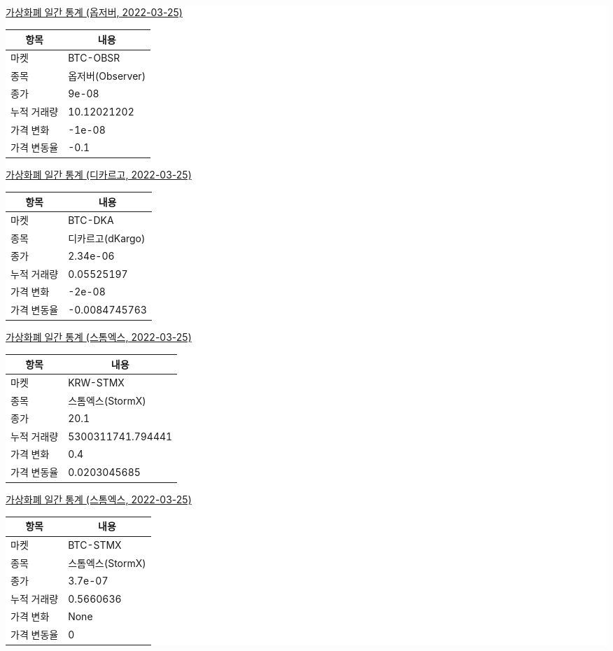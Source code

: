 
[가상화폐 일간 통계 (옵저버, 2022-03-25)](target_dir/2022-03-25/BTC-OBSR-daily-candle-10days.html)

|항목|내용|
|--|--|
|마켓|BTC-OBSR|
|종목|옵저버(Observer)|
|종가|9e-08|
|누적 거래량|10.12021202|
|가격 변화|-1e-08|
|가격 변동율|-0.1|


[가상화폐 일간 통계 (디카르고, 2022-03-25)](target_dir/2022-03-25/BTC-DKA-daily-candle-10days.html)

|항목|내용|
|--|--|
|마켓|BTC-DKA|
|종목|디카르고(dKargo)|
|종가|2.34e-06|
|누적 거래량|0.05525197|
|가격 변화|-2e-08|
|가격 변동율|-0.0084745763|


[가상화폐 일간 통계 (스톰엑스, 2022-03-25)](target_dir/2022-03-25/KRW-STMX-daily-candle-10days.html)

|항목|내용|
|--|--|
|마켓|KRW-STMX|
|종목|스톰엑스(StormX)|
|종가|20.1|
|누적 거래량|5300311741.794441|
|가격 변화|0.4|
|가격 변동율|0.0203045685|


[가상화폐 일간 통계 (스톰엑스, 2022-03-25)](target_dir/2022-03-25/BTC-STMX-daily-candle-10days.html)

|항목|내용|
|--|--|
|마켓|BTC-STMX|
|종목|스톰엑스(StormX)|
|종가|3.7e-07|
|누적 거래량|0.5660636|
|가격 변화|None|
|가격 변동율|0|
